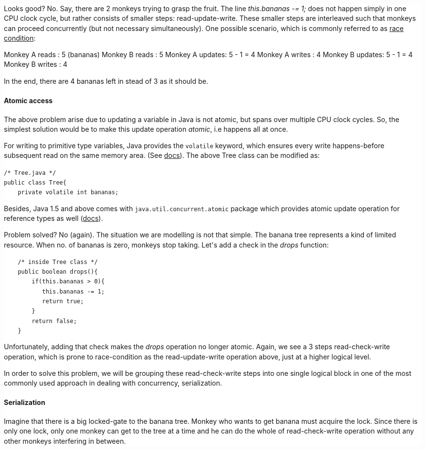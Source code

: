 Looks good? No. Say, there are 2 monkeys trying to grasp the fruit. The line *this.bananas -= 1;* does not happen simply in one CPU clock cycle, but rather consists of smaller steps: read-update-write. These smaller steps are interleaved such that monkeys can proceed concurrently (but not necessary simultaneously). One possible scenario, which is commonly referred to as [race condition](https://en.wikipedia.org/wiki/Race_condition): 

Monkey A reads  : 5 (bananas) 
Monkey B reads  : 5
Monkey A updates: 5 - 1 = 4
Monkey A writes : 4 
Monkey B updates: 5 - 1 = 4
Monkey B writes : 4

In the end, there are 4 bananas left in stead of 3 as it should be. 

#### Atomic access
The above problem arise due to updating a variable in Java is not atomic, but spans over multiple CPU clock cycles. So, the simplest solution would be to make this update operation *atomic*, i.e happens all at once. 

For writing to primitive type variables, Java provides the `volatile` keyword, which ensures every write happens-before subsequent read on the same memory area. (See [docs](https://docs.oracle.com/javase/tutorial/essential/concurrency/atomic.html)). The above Tree class can be modified as: 

```language-java
/* Tree.java */
public class Tree{
    private volatile int bananas;
``` 
Besides, Java 1.5 and above comes with `java.util.concurrent.atomic` package which provides atomic update operation for reference types as well ([docs](https://docs.oracle.com/javase/7/docs/api/java/util/concurrent/atomic/package-summary.html)). 

Problem solved? No (again). The situation we are modelling is not that simple. The banana tree represents a kind of limited resource. When no. of bananas is zero, monkeys stop taking. Let's add a check in the *drops* function: 

```language-java
    /* inside Tree class */
    public boolean drops(){
        if(this.bananas > 0){
           this.bananas -= 1;
           return true;
        }
        return false; 
    }
```
Unfortunately, adding that check makes the *drops* operation no longer atomic. Again, we see a 3 steps read-check-write operation, which is prone to race-condition as the read-update-write operation above, just at a higher logical level. 

In order to solve this problem, we will be grouping these read-check-write steps into one single logical block in one of the most commonly used approach in dealing with concurrency, serialization. 

#### Serialization 
Imagine that there is a big locked-gate to the banana tree. Monkey who wants to get banana must acquire the lock. Since there is only one lock, only one monkey can get to the tree at a time and he can do the whole of read-check-write operation without any other monkeys interfering in between. 
